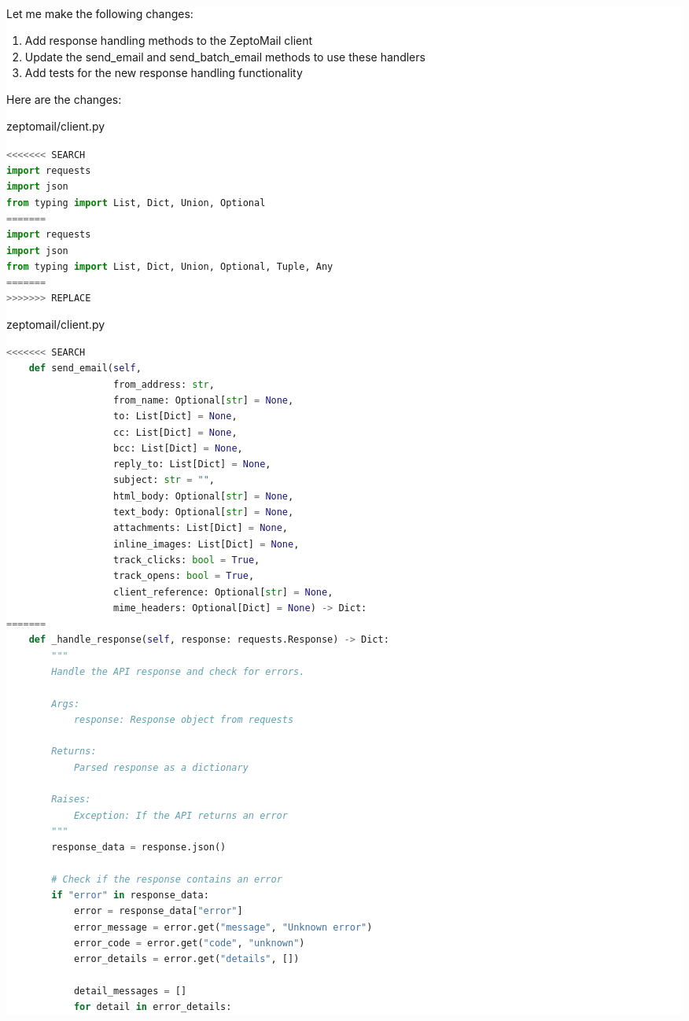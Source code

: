 Let me make the following changes:

1. Add response handling methods to the ZeptoMail client
2. Update the send_email and send_batch_email methods to use these handlers
3. Add tests for the new response handling functionality

Here are the changes:

zeptomail/client.py
```python
<<<<<<< SEARCH
import requests
import json
from typing import List, Dict, Union, Optional
=======
import requests
import json
from typing import List, Dict, Union, Optional, Tuple, Any
=======
>>>>>>> REPLACE
```

zeptomail/client.py
```python
<<<<<<< SEARCH
    def send_email(self,
                   from_address: str,
                   from_name: Optional[str] = None,
                   to: List[Dict] = None,
                   cc: List[Dict] = None,
                   bcc: List[Dict] = None,
                   reply_to: List[Dict] = None,
                   subject: str = "",
                   html_body: Optional[str] = None,
                   text_body: Optional[str] = None,
                   attachments: List[Dict] = None,
                   inline_images: List[Dict] = None,
                   track_clicks: bool = True,
                   track_opens: bool = True,
                   client_reference: Optional[str] = None,
                   mime_headers: Optional[Dict] = None) -> Dict:
=======
    def _handle_response(self, response: requests.Response) -> Dict:
        """
        Handle the API response and check for errors.
        
        Args:
            response: Response object from requests
            
        Returns:
            Parsed response as a dictionary
            
        Raises:
            Exception: If the API returns an error
        """
        response_data = response.json()
        
        # Check if the response contains an error
        if "error" in response_data:
            error = response_data["error"]
            error_message = error.get("message", "Unknown error")
            error_code = error.get("code", "unknown")
            error_details = error.get("details", [])
            
            detail_messages = []
            for detail in error_details:
```